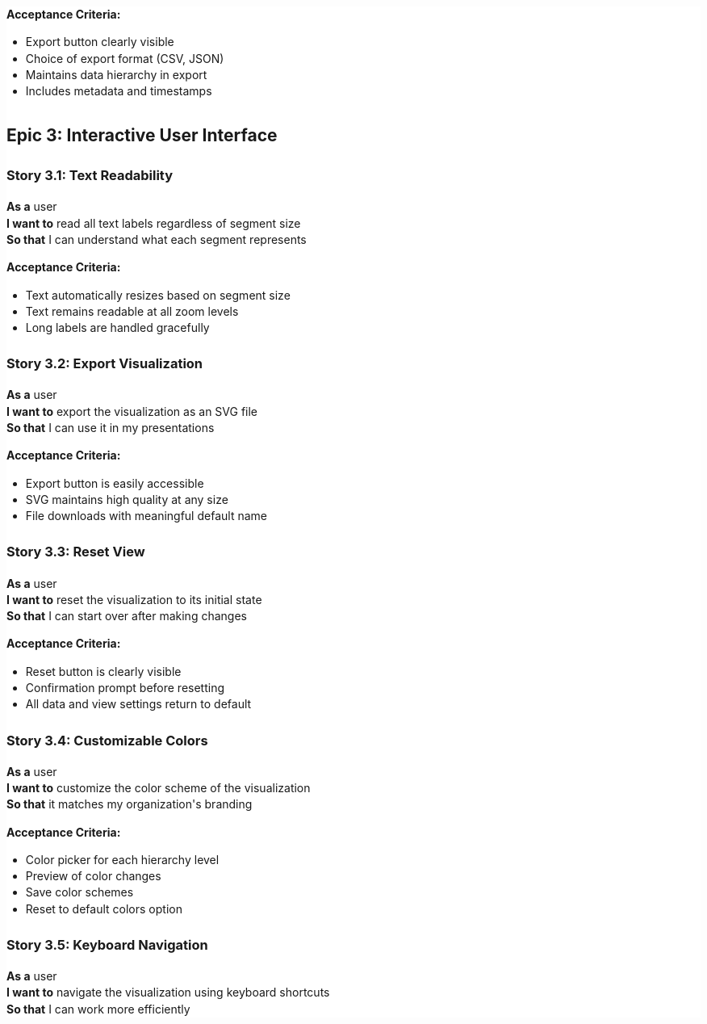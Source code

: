 **Acceptance Criteria:**
- Export button clearly visible
- Choice of export format (CSV, JSON)
- Maintains data hierarchy in export
- Includes metadata and timestamps

## Epic 3: Interactive User Interface

### Story 3.1: Text Readability
**As a** user  
**I want to** read all text labels regardless of segment size  
**So that** I can understand what each segment represents

**Acceptance Criteria:**
- Text automatically resizes based on segment size
- Text remains readable at all zoom levels
- Long labels are handled gracefully

### Story 3.2: Export Visualization
**As a** user  
**I want to** export the visualization as an SVG file  
**So that** I can use it in my presentations

**Acceptance Criteria:**
- Export button is easily accessible
- SVG maintains high quality at any size
- File downloads with meaningful default name

### Story 3.3: Reset View
**As a** user  
**I want to** reset the visualization to its initial state  
**So that** I can start over after making changes

**Acceptance Criteria:**
- Reset button is clearly visible
- Confirmation prompt before resetting
- All data and view settings return to default

### Story 3.4: Customizable Colors
**As a** user  
**I want to** customize the color scheme of the visualization  
**So that** it matches my organization's branding

**Acceptance Criteria:**
- Color picker for each hierarchy level
- Preview of color changes
- Save color schemes
- Reset to default colors option

### Story 3.5: Keyboard Navigation
**As a** user  
**I want to** navigate the visualization using keyboard shortcuts  
**So that** I can work more efficiently
